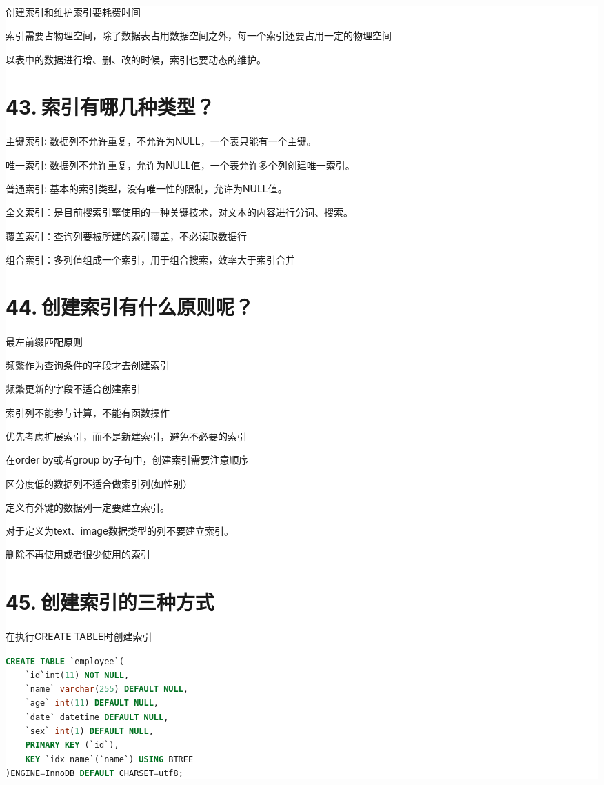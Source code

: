 创建索引和维护索引要耗费时间

索引需要占物理空间，除了数据表占用数据空间之外，每一个索引还要占用一定的物理空间

以表中的数据进行增、删、改的时候，索引也要动态的维护。

# 43. 索引有哪几种类型？

主键索引: 数据列不允许重复，不允许为NULL，一个表只能有一个主键。

唯一索引: 数据列不允许重复，允许为NULL值，一个表允许多个列创建唯一索引。

普通索引: 基本的索引类型，没有唯一性的限制，允许为NULL值。

全文索引：是目前搜索引擎使用的一种关键技术，对文本的内容进行分词、搜索。

覆盖索引：查询列要被所建的索引覆盖，不必读取数据行

组合索引：多列值组成一个索引，用于组合搜索，效率大于索引合并

# 44. 创建索引有什么原则呢？

最左前缀匹配原则

频繁作为查询条件的字段才去创建索引

频繁更新的字段不适合创建索引

索引列不能参与计算，不能有函数操作

优先考虑扩展索引，而不是新建索引，避免不必要的索引

在order by或者group by子句中，创建索引需要注意顺序

区分度低的数据列不适合做索引列(如性别）

定义有外键的数据列一定要建立索引。

对于定义为text、image数据类型的列不要建立索引。

删除不再使用或者很少使用的索引

# 45. 创建索引的三种方式

在执行CREATE TABLE时创建索引
```sql
CREATE TABLE `employee`(
    `id`int(11) NOT NULL,
    `name` varchar(255) DEFAULT NULL,
    `age` int(11) DEFAULT NULL,
    `date` datetime DEFAULT NULL,
    `sex` int(1) DEFAULT NULL, 
    PRIMARY KEY (`id`),
    KEY `idx_name`(`name`) USING BTREE
)ENGINE=InnoDB DEFAULT CHARSET=utf8;
```
